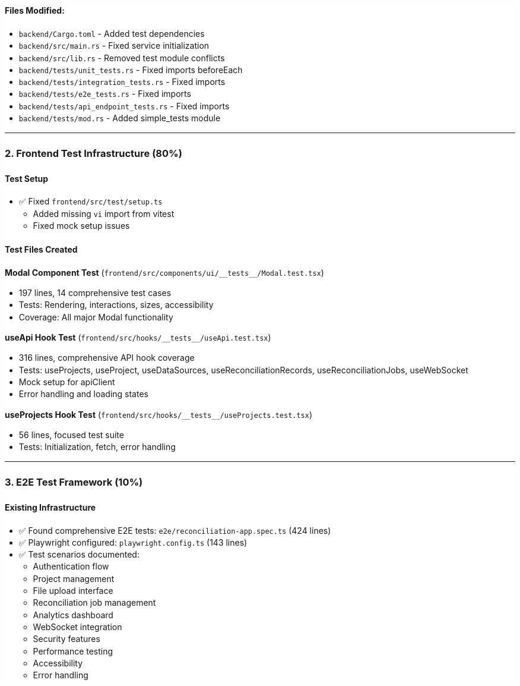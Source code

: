 #### Files Modified:
- `backend/Cargo.toml` - Added test dependencies
- `backend/src/main.rs` - Fixed service initialization
- `backend/src/lib.rs` - Removed test module conflicts
- `backend/tests/unit_tests.rs` - Fixed imports beforeEach
- `backend/tests/integration_tests.rs` - Fixed imports
- `backend/tests/e2e_tests.rs` - Fixed imports
- `backend/tests/api_endpoint_tests.rs` - Fixed imports
- `backend/tests/mod.rs` - Added simple_tests module

---

### **2. Frontend Test Infrastructure (80%)**

#### Test Setup
- ✅ Fixed `frontend/src/test/setup.ts`
  - Added missing `vi` import from vitest
  - Fixed mock setup issues

#### Test Files Created

**Modal Component Test** (`frontend/src/components/ui/__tests__/Modal.test.tsx`)
- 197 lines, 14 comprehensive test cases
- Tests: Rendering, interactions, sizes, accessibility
- Coverage: All major Modal functionality

**useApi Hook Test** (`frontend/src/hooks/__tests__/useApi.test.tsx`)
- 316 lines, comprehensive API hook coverage
- Tests: useProjects, useProject, useDataSources, useReconciliationRecords, useReconciliationJobs, useWebSocket
- Mock setup for apiClient
- Error handling and loading states

**useProjects Hook Test** (`frontend/src/hooks/__tests__/useProjects.test.tsx`)
- 56 lines, focused test suite
- Tests: Initialization, fetch, error handling

---

### **3. E2E Test Framework (10%)**

#### Existing Infrastructure
- ✅ Found comprehensive E2E tests: `e2e/reconciliation-app.spec.ts` (424 lines)
- ✅ Playwright configured: `playwright.config.ts` (143 lines)
- ✅ Test scenarios documented:
  - Authentication flow
  - Project management
  - File upload interface
  - Reconciliation job management
  - Analytics dashboard
  - WebSocket integration
  - Security features
  - Performance testing
  - Accessibility
  - Error handling
